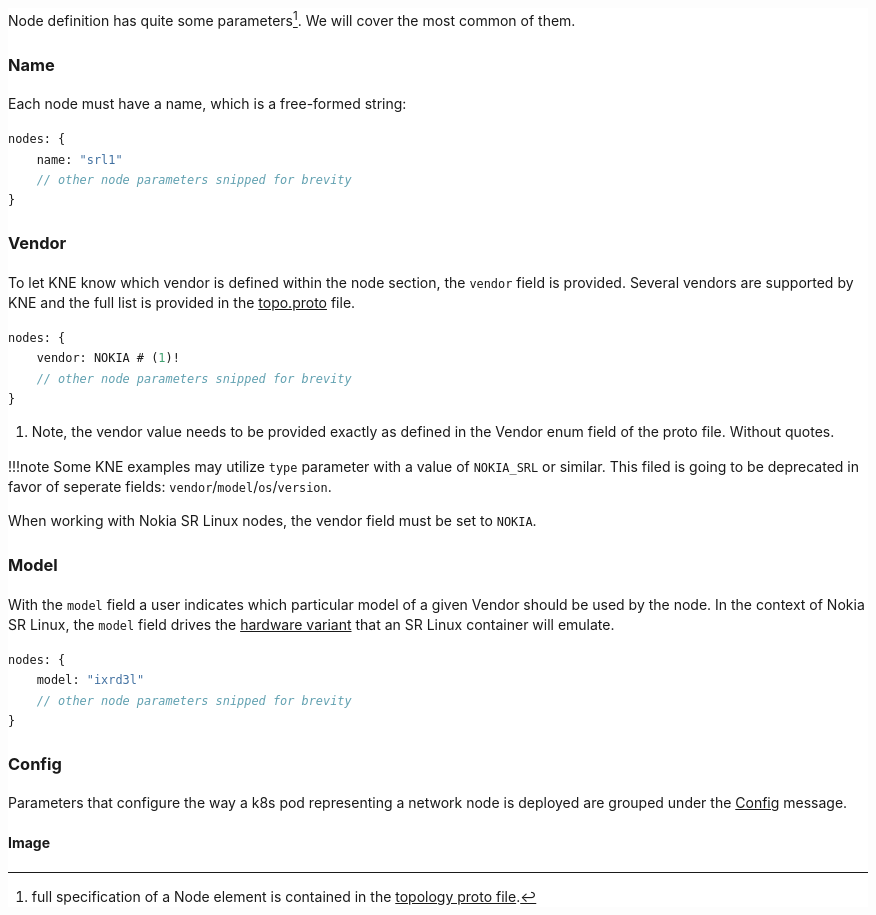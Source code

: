 Node definition has quite some parameters[^2]. We will cover the most common of them.

### Name

Each node must have a name, which is a free-formed string:

```proto
nodes: {
    name: "srl1"
    // other node parameters snipped for brevity
}
```

### Vendor

To let KNE know which vendor is defined within the node section, the `vendor` field is provided. Several vendors are supported by KNE and the full list is provided in the [topo.proto](https://github.com/openconfig/kne/blob/9d835bbaa1e4b26ab03b0d456461a044f2ec9ea0/proto/topo.proto#L30) file.

```proto
nodes: {
    vendor: NOKIA # (1)!
    // other node parameters snipped for brevity
}
```

1. Note, the vendor value needs to be provided exactly as defined in the Vendor enum field of the proto file. Without quotes.

!!!note
    Some KNE examples may utilize `type` parameter with a value of `NOKIA_SRL` or similar. This filed is going to be deprecated in favor of seperate fields: `vendor`/`model`/`os`/`version`.

When working with Nokia SR Linux nodes, the vendor field must be set to `NOKIA`.

### Model

With the `model` field a user indicates which particular model of a given Vendor should be used by the node. In the context of Nokia SR Linux, the `model` field drives the [hardware variant](../../../kb/hwtypes.md) that an SR Linux container will emulate.

```proto
nodes: {
    model: "ixrd3l"
    // other node parameters snipped for brevity
}
```

### Config

Parameters that configure the way a k8s pod representing a network node is deployed are grouped under the [Config](https://github.com/openconfig/kne/blob/9d835bbaa1e4b26ab03b0d456461a044f2ec9ea0/proto/topo.proto#L112) message.

#### Image


[^1]: https://developers.google.com/protocol-buffers/docs/text-format-spec
[^2]: full specification of a Node element is contained in the [topology proto file](https://github.com/openconfig/kne/blob/9d835bbaa1e4b26ab03b0d456461a044f2ec9ea0/proto/topo.proto#L44-L80).